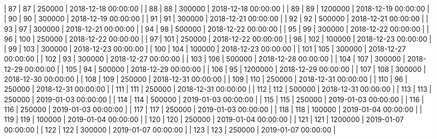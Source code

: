 |         87 |         87 |         250000 | 2018-12-18 00:00:00 |
|         88 |         88 |         300000 | 2018-12-18 00:00:00 |
|         89 |         89 |        1200000 | 2018-12-19 00:00:00 |
|         90 |         90 |         300000 | 2018-12-19 00:00:00 |
|         91 |         91 |         300000 | 2018-12-21 00:00:00 |
|         92 |         92 |         500000 | 2018-12-21 00:00:00 |
|         93 |         97 |         300000 | 2018-12-21 00:00:00 |
|         94 |         98 |         500000 | 2018-12-22 00:00:00 |
|         95 |         99 |         300000 | 2018-12-22 00:00:00 |
|         96 |        100 |         250000 | 2018-12-22 00:00:00 |
|         97 |        101 |         250000 | 2018-12-22 00:00:00 |
|         98 |        102 |         100000 | 2018-12-23 00:00:00 |
|         99 |        103 |         300000 | 2018-12-23 00:00:00 |
|        100 |        104 |         100000 | 2018-12-23 00:00:00 |
|        101 |        105 |         300000 | 2018-12-27 00:00:00 |
|        102 |         93 |         300000 | 2018-12-27 00:00:00 |
|        103 |        106 |         500000 | 2018-12-28 00:00:00 |
|        104 |        107 |         300000 | 2018-12-29 00:00:00 |
|        105 |         94 |         500000 | 2018-12-29 00:00:00 |
|        106 |         95 |        1200000 | 2018-12-29 00:00:00 |
|        107 |        108 |         300000 | 2018-12-30 00:00:00 |
|        108 |        109 |         250000 | 2018-12-31 00:00:00 |
|        109 |        110 |         250000 | 2018-12-31 00:00:00 |
|        110 |         96 |         250000 | 2018-12-31 00:00:00 |
|        111 |        111 |         250000 | 2018-12-31 00:00:00 |
|        112 |        112 |         500000 | 2018-12-31 00:00:00 |
|        113 |        113 |         250000 | 2019-01-03 00:00:00 |
|        114 |        114 |         500000 | 2019-01-03 00:00:00 |
|        115 |        115 |         250000 | 2019-01-03 00:00:00 |
|        116 |        116 |         250000 | 2019-01-03 00:00:00 |
|        117 |        117 |         250000 | 2019-01-03 00:00:00 |
|        118 |        118 |         100000 | 2019-01-04 00:00:00 |
|        119 |        119 |         100000 | 2019-01-04 00:00:00 |
|        120 |        120 |         250000 | 2019-01-04 00:00:00 |
|        121 |        121 |        1200000 | 2019-01-07 00:00:00 |
|        122 |        122 |         300000 | 2019-01-07 00:00:00 |
|        123 |        123 |         250000 | 2019-01-07 00:00:00 |
